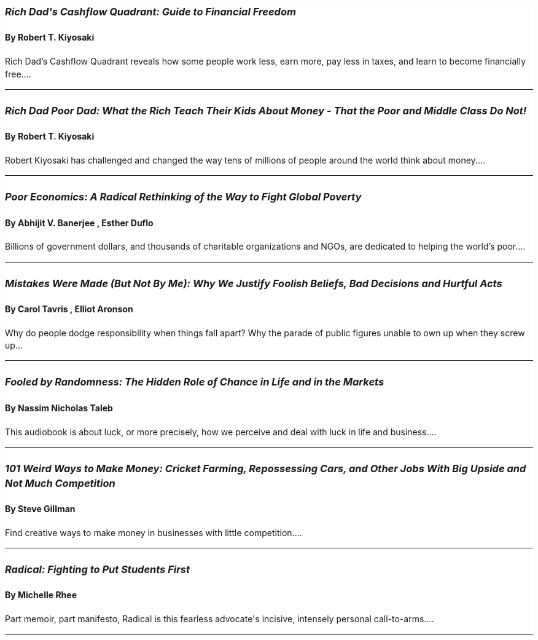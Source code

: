 ### *Rich Dad's Cashflow Quadrant: Guide to Financial Freedom*
#### By Robert T. Kiyosaki
Rich Dad’s Cashflow Quadrant reveals how some people work less, earn more, pay less in taxes, and learn to become financially free....

---
### *Rich Dad Poor Dad: What the Rich Teach Their Kids About Money - That the Poor and Middle Class Do Not!*
#### By Robert T. Kiyosaki
Robert Kiyosaki has challenged and changed the way tens of millions of people around the world think about money....

---
### *Poor Economics: A Radical Rethinking of the Way to Fight Global Poverty*
#### By Abhijit V. Banerjee , Esther Duflo
Billions of government dollars, and thousands of charitable organizations and NGOs, are dedicated to helping the world’s poor....

---
### *Mistakes Were Made (But Not By Me): Why We Justify Foolish Beliefs, Bad Decisions and Hurtful Acts*
#### By Carol Tavris , Elliot Aronson
Why do people dodge responsibility when things fall apart? Why the parade of public figures unable to own up when they screw up...

---
### *Fooled by Randomness: The Hidden Role of Chance in Life and in the Markets*
#### By Nassim Nicholas Taleb
This audiobook is about luck, or more precisely, how we perceive and deal with luck in life and business....

---
### *101 Weird Ways to Make Money: Cricket Farming, Repossessing Cars, and Other Jobs With Big Upside and Not Much Competition*
#### By Steve Gillman
Find creative ways to make money in businesses with little competition....

---
### *Radical: Fighting to Put Students First*
#### By Michelle Rhee
Part memoir, part manifesto, Radical is this fearless advocate's incisive, intensely personal call-to-arms....

---